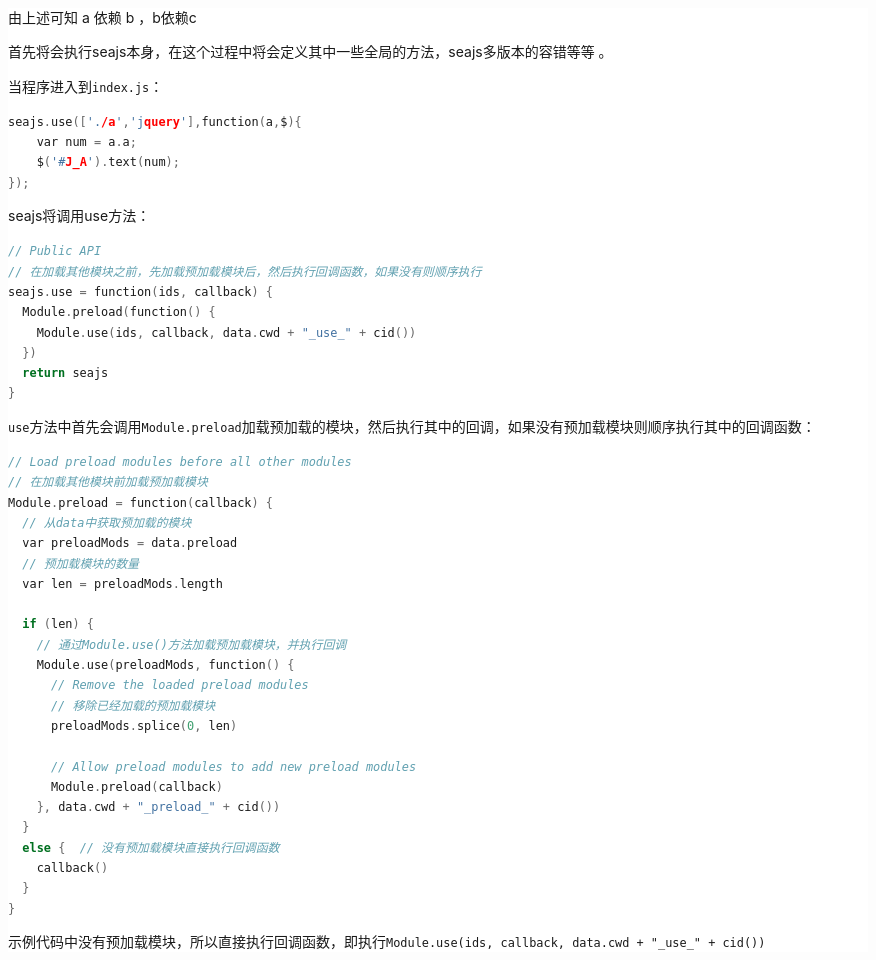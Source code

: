  
由上述可知 a 依赖 b ，b依赖c

首先将会执行seajs本身，在这个过程中将会定义其中一些全局的方法，seajs多版本的容错等等 。

当程序进入到`index.js`：
 
```c
seajs.use(['./a','jquery'],function(a,$){
	var num = a.a;
	$('#J_A').text(num);
});
```
 
 seajs将调用use方法：

```c 
// Public API
// 在加载其他模块之前，先加载预加载模块后，然后执行回调函数，如果没有则顺序执行
seajs.use = function(ids, callback) {
  Module.preload(function() {
	Module.use(ids, callback, data.cwd + "_use_" + cid())
  })
  return seajs
}
```
 
 `use`方法中首先会调用`Module.preload`加载预加载的模块，然后执行其中的回调，如果没有预加载模块则顺序执行其中的回调函数：

```c
// Load preload modules before all other modules
// 在加载其他模块前加载预加载模块
Module.preload = function(callback) {
  // 从data中获取预加载的模块
  var preloadMods = data.preload
  // 预加载模块的数量
  var len = preloadMods.length

  if (len) {
	// 通过Module.use()方法加载预加载模块，并执行回调
	Module.use(preloadMods, function() {
	  // Remove the loaded preload modules
	  // 移除已经加载的预加载模块
	  preloadMods.splice(0, len)

	  // Allow preload modules to add new preload modules
	  Module.preload(callback)
	}, data.cwd + "_preload_" + cid())
  }
  else {  // 没有预加载模块直接执行回调函数
	callback()
  }
}
```
 
 示例代码中没有预加载模块，所以直接执行回调函数，即执行`Module.use(ids, callback, data.cwd + "_use_" + cid())`


  [1]: https://github.com/seajs/seajs/issues/308
  [2]: https://github.com/seajs/seajs/issues/242